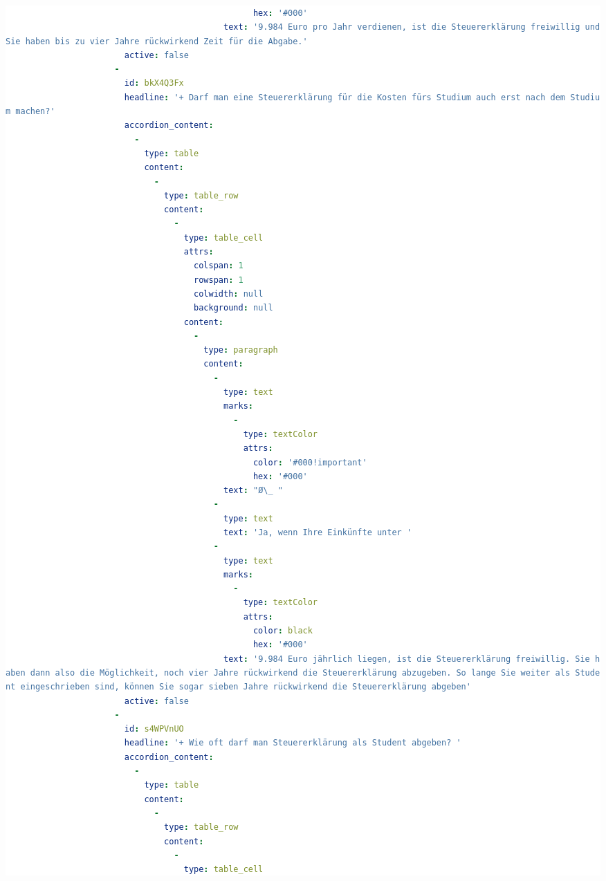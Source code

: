 ```yaml
                                                  hex: '#000'
                                            text: '9.984 Euro pro Jahr verdienen, ist die Steuererklärung freiwillig und Sie haben bis zu vier Jahre rückwirkend Zeit für die Abgabe.'
                        active: false
                      -
                        id: bkX4Q3Fx
                        headline: '+ Darf man eine Steuererklärung für die Kosten fürs Studium auch erst nach dem Studium machen?'
                        accordion_content:
                          -
                            type: table
                            content:
                              -
                                type: table_row
                                content:
                                  -
                                    type: table_cell
                                    attrs:
                                      colspan: 1
                                      rowspan: 1
                                      colwidth: null
                                      background: null
                                    content:
                                      -
                                        type: paragraph
                                        content:
                                          -
                                            type: text
                                            marks:
                                              -
                                                type: textColor
                                                attrs:
                                                  color: '#000!important'
                                                  hex: '#000'
                                            text: "Ø\_ "
                                          -
                                            type: text
                                            text: 'Ja, wenn Ihre Einkünfte unter '
                                          -
                                            type: text
                                            marks:
                                              -
                                                type: textColor
                                                attrs:
                                                  color: black
                                                  hex: '#000'
                                            text: '9.984 Euro jährlich liegen, ist die Steuererklärung freiwillig. Sie haben dann also die Möglichkeit, noch vier Jahre rückwirkend die Steuererklärung abzugeben. So lange Sie weiter als Student eingeschrieben sind, können Sie sogar sieben Jahre rückwirkend die Steuererklärung abgeben'
                        active: false
                      -
                        id: s4WPVnUO
                        headline: '+ Wie oft darf man Steuererklärung als Student abgeben? '
                        accordion_content:
                          -
                            type: table
                            content:
                              -
                                type: table_row
                                content:
                                  -
                                    type: table_cell
```